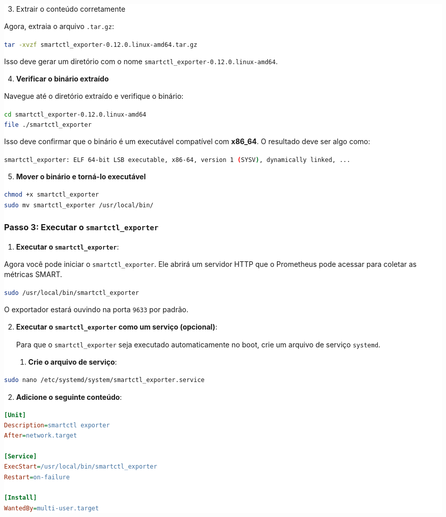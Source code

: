  3. Extrair o conteúdo corretamente

Agora, extraia o arquivo `.tar.gz`:

```bash
tar -xvzf smartctl_exporter-0.12.0.linux-amd64.tar.gz
```

Isso deve gerar um diretório com o nome `smartctl_exporter-0.12.0.linux-amd64`.

4. **Verificar o binário extraído**

Navegue até o diretório extraído e verifique o binário:

```bash
cd smartctl_exporter-0.12.0.linux-amd64
file ./smartctl_exporter
```

Isso deve confirmar que o binário é um executável compatível com **x86_64**. O resultado deve ser algo como:

```bash
smartctl_exporter: ELF 64-bit LSB executable, x86-64, version 1 (SYSV), dynamically linked, ...
```

5. **Mover o binário e torná-lo executável**

```bash
chmod +x smartctl_exporter
sudo mv smartctl_exporter /usr/local/bin/
```

### Passo 3: Executar o `smartctl_exporter`

1. **Executar o `smartctl_exporter`**:

Agora você pode iniciar o `smartctl_exporter`. Ele abrirá um servidor HTTP que o Prometheus pode acessar para coletar as métricas SMART.

```bash
sudo /usr/local/bin/smartctl_exporter
```

   O exportador estará ouvindo na porta `9633` por padrão.

2. **Executar o `smartctl_exporter` como um serviço (opcional)**:

   Para que o `smartctl_exporter` seja executado automaticamente no boot, crie um arquivo de serviço `systemd`.

   1. **Crie o arquivo de serviço**:

```bash
sudo nano /etc/systemd/system/smartctl_exporter.service
```

   2. **Adicione o seguinte conteúdo**:

```ini
[Unit]
Description=smartctl exporter
After=network.target

[Service]
ExecStart=/usr/local/bin/smartctl_exporter
Restart=on-failure

[Install]
WantedBy=multi-user.target
```
